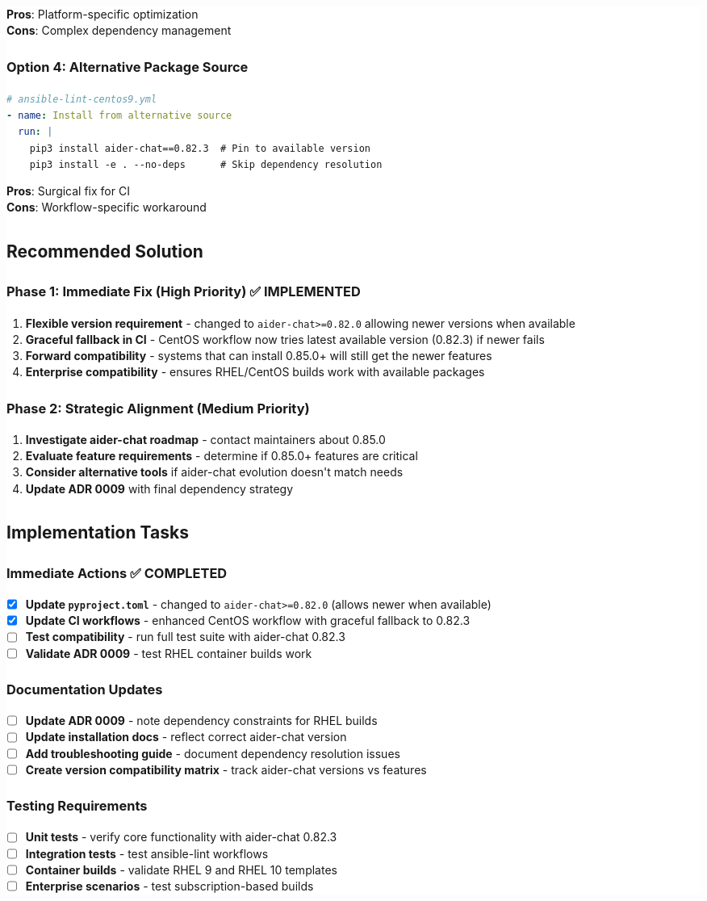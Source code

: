 **Pros**: Platform-specific optimization  
**Cons**: Complex dependency management

### Option 4: Alternative Package Source
```yaml
# ansible-lint-centos9.yml
- name: Install from alternative source
  run: |
    pip3 install aider-chat==0.82.3  # Pin to available version
    pip3 install -e . --no-deps      # Skip dependency resolution
```

**Pros**: Surgical fix for CI  
**Cons**: Workflow-specific workaround

## Recommended Solution

### Phase 1: Immediate Fix (High Priority) ✅ IMPLEMENTED
1. **Flexible version requirement** - changed to `aider-chat>=0.82.0` allowing newer versions when available
2. **Graceful fallback in CI** - CentOS workflow now tries latest available version (0.82.3) if newer fails
3. **Forward compatibility** - systems that can install 0.85.0+ will still get the newer features
4. **Enterprise compatibility** - ensures RHEL/CentOS builds work with available packages

### Phase 2: Strategic Alignment (Medium Priority) 
1. **Investigate aider-chat roadmap** - contact maintainers about 0.85.0
2. **Evaluate feature requirements** - determine if 0.85.0+ features are critical
3. **Consider alternative tools** if aider-chat evolution doesn't match needs
4. **Update ADR 0009** with final dependency strategy

## Implementation Tasks

### Immediate Actions ✅ COMPLETED
- [x] **Update `pyproject.toml`** - changed to `aider-chat>=0.82.0` (allows newer when available)  
- [x] **Update CI workflows** - enhanced CentOS workflow with graceful fallback to 0.82.3
- [ ] **Test compatibility** - run full test suite with aider-chat 0.82.3
- [ ] **Validate ADR 0009** - test RHEL container builds work

### Documentation Updates  
- [ ] **Update ADR 0009** - note dependency constraints for RHEL builds
- [ ] **Update installation docs** - reflect correct aider-chat version
- [ ] **Add troubleshooting guide** - document dependency resolution issues
- [ ] **Create version compatibility matrix** - track aider-chat versions vs features

### Testing Requirements
- [ ] **Unit tests** - verify core functionality with aider-chat 0.82.3
- [ ] **Integration tests** - test ansible-lint workflows
- [ ] **Container builds** - validate RHEL 9 and RHEL 10 templates  
- [ ] **Enterprise scenarios** - test subscription-based builds
